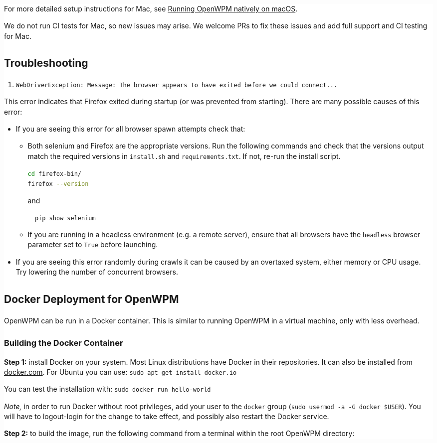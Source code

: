 For more detailed setup instructions for Mac, see [Running OpenWPM natively on macOS](https://github.com/mozilla/OpenWPM/wiki/Running-OpenWPM-natively-on-macOS).

We do not run CI tests for Mac, so new issues may arise. We welcome PRs to fix
these issues and add full support and CI testing for Mac.

Troubleshooting
---------------

1. `WebDriverException: Message: The browser appears to have exited before we could connect...`

  This error indicates that Firefox exited during startup (or was prevented from
  starting). There are many possible causes of this error:

  * If you are seeing this error for all browser spawn attempts check that:
    * Both selenium and Firefox are the appropriate versions. Run the following
      commands and check that the versions output match the required versions in
      `install.sh` and `requirements.txt`. If not, re-run the install script.
      ```sh
      cd firefox-bin/
      firefox --version
      ```

      and

      ```sh
        pip show selenium
      ```
    * If you are running in a headless environment (e.g. a remote server), ensure
      that all browsers have the `headless` browser parameter set to `True` before
      launching.
  * If you are seeing this error randomly during crawls it can be caused by
    an overtaxed system, either memory or CPU usage. Try lowering the number of
    concurrent browsers.

Docker Deployment for OpenWPM
-----------------------------

OpenWPM can be run in a Docker container. This is similar to running OpenWPM in
a virtual machine, only with less overhead.

### Building the Docker Container

__Step 1:__ install Docker on your system. Most Linux distributions have Docker
in their repositories. It can also be installed from
[docker.com](https://www.docker.com/). For Ubuntu you can use:
`sudo apt-get install docker.io`

You can test the installation with: `sudo docker run hello-world`

_Note,_ in order to run Docker without root privileges, add your user to the
`docker` group (`sudo usermod -a -G docker $USER`). You will have to
logout-login for the change to take effect, and possibly also restart the
Docker service.

__Step 2:__ to build the image, run the following command from a terminal
within the root OpenWPM directory:

